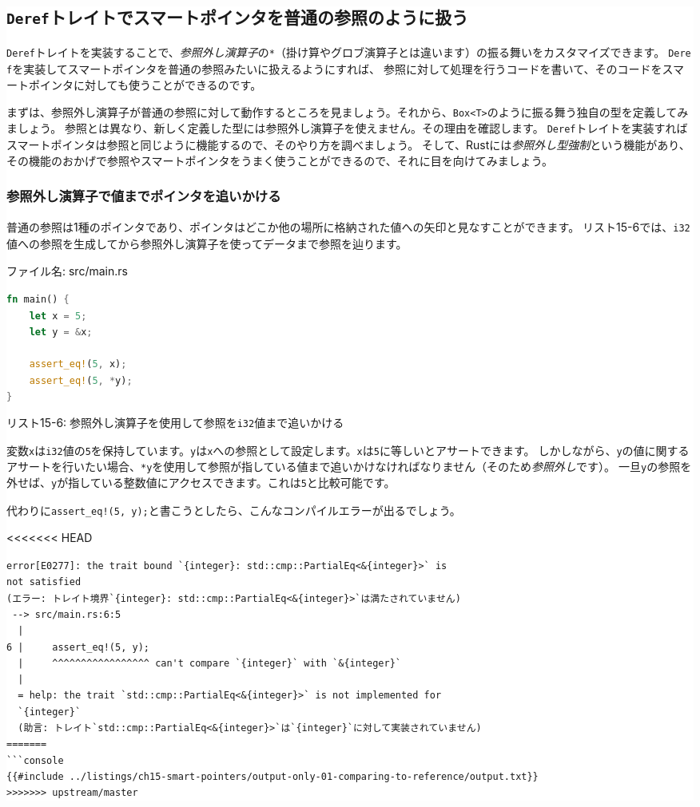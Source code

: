 

## `Deref`トレイトでスマートポインタを普通の参照のように扱う



`Deref`トレイトを実装することで、*参照外し演算子*の`*`（掛け算やグロブ演算子とは違います）の振る舞いをカスタマイズできます。
`Deref`を実装してスマートポインタを普通の参照みたいに扱えるようにすれば、
参照に対して処理を行うコードを書いて、そのコードをスマートポインタに対しても使うことができるのです。



まずは、参照外し演算子が普通の参照に対して動作するところを見ましょう。それから、`Box<T>`のように振る舞う独自の型を定義してみましょう。
参照とは異なり、新しく定義した型には参照外し演算子を使えません。その理由を確認します。
`Deref`トレイトを実装すればスマートポインタは参照と同じように機能するので、そのやり方を調べましょう。
そして、Rustには*参照外し型強制*という機能があり、その機能のおかげで参照やスマートポインタをうまく使うことができるので、それに目を向けてみましょう。



### 参照外し演算子で値までポインタを追いかける



普通の参照は1種のポインタであり、ポインタはどこか他の場所に格納された値への矢印と見なすことができます。
リスト15-6では、`i32`値への参照を生成してから参照外し演算子を使ってデータまで参照を辿ります。



<span class="filename">ファイル名: src/main.rs</span>

```rust
fn main() {
    let x = 5;
    let y = &x;

    assert_eq!(5, x);
    assert_eq!(5, *y);
}
```



<span class="caption">リスト15-6: 参照外し演算子を使用して参照を`i32`値まで追いかける</span>



変数`x`は`i32`値の`5`を保持しています。`y`は`x`への参照として設定します。`x`は`5`に等しいとアサートできます。
しかしながら、`y`の値に関するアサートを行いたい場合、`*y`を使用して参照が指している値まで追いかけなければなりません（そのため*参照外し*です）。
一旦`y`の参照を外せば、`y`が指している整数値にアクセスできます。これは`5`と比較可能です。



代わりに`assert_eq!(5, y);`と書こうとしたら、こんなコンパイルエラーが出るでしょう。

<<<<<<< HEAD
```text
error[E0277]: the trait bound `{integer}: std::cmp::PartialEq<&{integer}>` is
not satisfied
(エラー: トレイト境界`{integer}: std::cmp::PartialEq<&{integer}>`は満たされていません)
 --> src/main.rs:6:5
  |
6 |     assert_eq!(5, y);
  |     ^^^^^^^^^^^^^^^^^ can't compare `{integer}` with `&{integer}`
  |
  = help: the trait `std::cmp::PartialEq<&{integer}>` is not implemented for
  `{integer}`
  (助言: トレイト`std::cmp::PartialEq<&{integer}>`は`{integer}`に対して実装されていません)
=======
```console
{{#include ../listings/ch15-smart-pointers/output-only-01-comparing-to-reference/output.txt}}
>>>>>>> upstream/master
```
